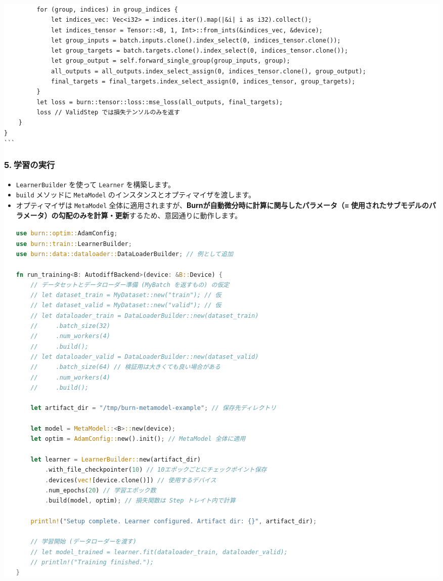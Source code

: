              for (group, indices) in group_indices {
                 let indices_vec: Vec<i32> = indices.iter().map(|&i| i as i32).collect();
                 let indices_tensor = Tensor::<B, 1, Int>::from_ints(&indices_vec, &device);
                 let group_inputs = batch.inputs.clone().index_select(0, indices_tensor.clone());
                 let group_targets = batch.targets.clone().index_select(0, indices_tensor.clone());
                 let group_output = self.forward_single_group(group_inputs, group);
                 all_outputs = all_outputs.index_select_assign(0, indices_tensor.clone(), group_output);
                 final_targets = final_targets.index_select_assign(0, indices_tensor, group_targets);
             }
             let loss = burn::tensor::loss::mse_loss(all_outputs, final_targets);
             loss // ValidStep では損失テンソルのみを返す
        }
    }
    ```

### 5. 学習の実行

*   `LearnerBuilder` を使って `Learner` を構築します。
*   `build` メソッドに `MetaModel` のインスタンスとオプティマイザを渡します。
*   オプティマイザは `MetaModel` 全体に適用されますが、**Burnが自動微分時に計算に関与したパラメータ（= 使用されたサブモデルのパラメータ）の勾配のみを計算・更新**するため、意図通りに動作します。
    ```rust
    use burn::optim::AdamConfig;
    use burn::train::LearnerBuilder;
    use burn::data::dataloader::DataLoaderBuilder; // 例として追加

    fn run_training<B: AutodiffBackend>(device: &B::Device) {
        // データセットとデータローダー準備 (MyBatch を返すもの) の仮定
        // let dataset_train = MyDataset::new("train"); // 仮
        // let dataset_valid = MyDataset::new("valid"); // 仮
        // let dataloader_train = DataLoaderBuilder::new(dataset_train)
        //     .batch_size(32)
        //     .num_workers(4)
        //     .build();
        // let dataloader_valid = DataLoaderBuilder::new(dataset_valid)
        //     .batch_size(64) // 検証用は大きくても良い場合がある
        //     .num_workers(4)
        //     .build();

        let artifact_dir = "/tmp/burn-metamodel-example"; // 保存先ディレクトリ

        let model = MetaModel::<B>::new(device);
        let optim = AdamConfig::new().init(); // MetaModel 全体に適用

        let learner = LearnerBuilder::new(artifact_dir)
            .with_file_checkpointer(10) // 10エポックごとにチェックポイント保存
            .devices(vec![device.clone()]) // 使用するデバイス
            .num_epochs(20) // 学習エポック数
            .build(model, optim); // 損失関数は Step トレイト内で計算

        println!("Setup complete. Learner configured. Artifact dir: {}", artifact_dir);

        // 学習開始 (データローダーを渡す)
        // let model_trained = learner.fit(dataloader_train, dataloader_valid);
        // println!("Training finished.");
    }
    ```
